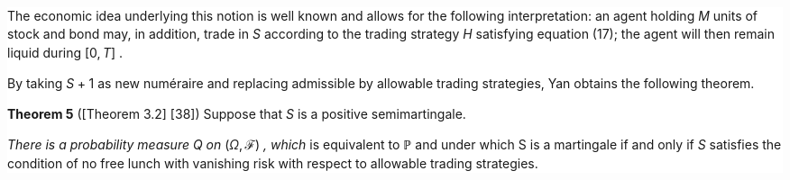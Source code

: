 The economic idea underlying this notion is well known and allows for the following interpretation: an agent holding  $M$  units of stock and bond may, in addition, trade in  $S$  according to the trading strategy  $H$  satisfying equation (17); the agent will then remain liquid during  $[0, T]$ .

By taking  $S + 1$  as new numéraire and replacing admissible by allowable trading strategies, Yan obtains the following theorem.

**Theorem 5** ([Theorem 3.2] [38]) Suppose that  $S$  is a positive semimartingale.

*There is a probability measure*  $Q$  *on*  $(\Omega, \mathcal{F})$ *, which* is equivalent to  $\mathbb{P}$  and under which S is a martingale if and only if  $S$  satisfies the condition of no free lunch with vanishing risk with respect to allowable trading strategies.